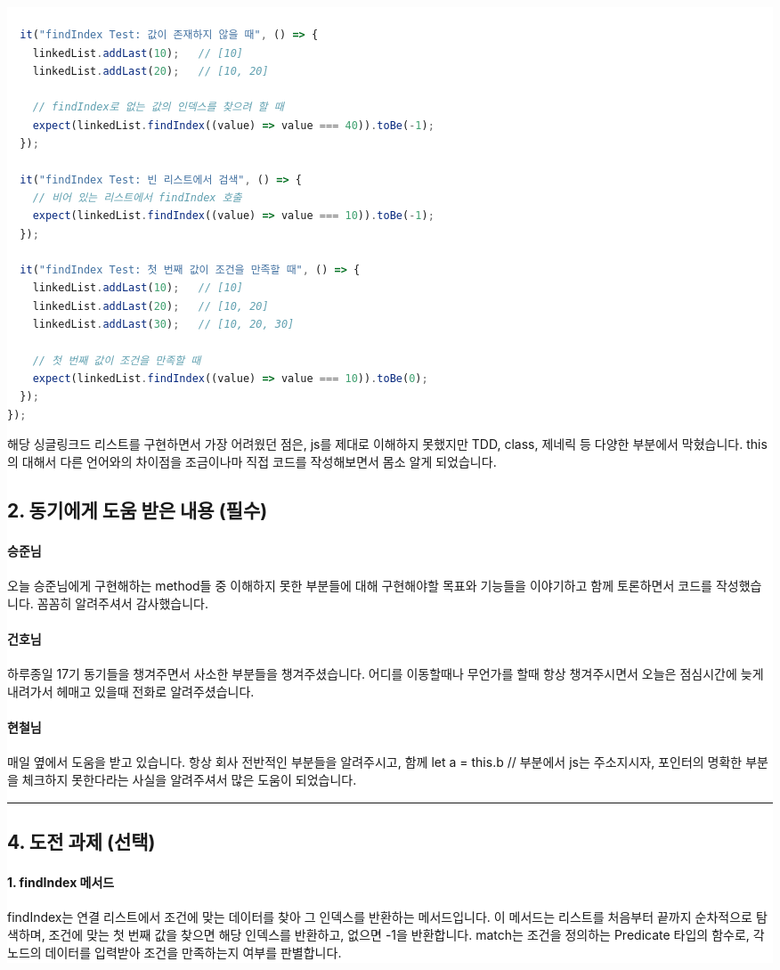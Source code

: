 ```javascript

  it("findIndex Test: 값이 존재하지 않을 때", () => {
    linkedList.addLast(10);   // [10]
    linkedList.addLast(20);   // [10, 20]

    // findIndex로 없는 값의 인덱스를 찾으려 할 때
    expect(linkedList.findIndex((value) => value === 40)).toBe(-1);
  });

  it("findIndex Test: 빈 리스트에서 검색", () => {
    // 비어 있는 리스트에서 findIndex 호출
    expect(linkedList.findIndex((value) => value === 10)).toBe(-1);
  });

  it("findIndex Test: 첫 번째 값이 조건을 만족할 때", () => {
    linkedList.addLast(10);   // [10]
    linkedList.addLast(20);   // [10, 20]
    linkedList.addLast(30);   // [10, 20, 30]

    // 첫 번째 값이 조건을 만족할 때
    expect(linkedList.findIndex((value) => value === 10)).toBe(0);
  });
});
```
해당 싱글링크드 리스트를 구현하면서 가장 어려웠던 점은, js를 제대로 이해하지 못했지만 TDD, class, 제네릭 등 다양한 부분에서 막혔습니다. this의 대해서 다른 언어와의 차이점을 조금이나마 직접 코드를 작성해보면서 몸소 알게 되었습니다.



## 2. 동기에게 도움 받은 내용 (필수)

#### 승준님

오늘 승준님에게 구현해하는 method들 중 이해하지 못한 부분들에 대해 구현해야할 목표와 기능들을 이야기하고 함께 토론하면서 코드를 작성했습니다. 꼼꼼히 알려주셔서 감사했습니다.

#### 건호님

하루종일 17기 동기들을 챙겨주면서 사소한 부분들을 챙겨주셨습니다. 어디를 이동할때나 무언가를 할때 항상 챙겨주시면서 오늘은 점심시간에 늦게 내려가서 헤매고 있을때 전화로 알려주셨습니다.

#### 현철님

매일 옆에서 도움을 받고 있습니다. 항상 회사 전반적인 부분들을 알려주시고, 함께 let a = this.b // 부분에서 js는 주소지시자, 포인터의 명확한 부분을 체크하지 못한다라는 사실을 알려주셔서 많은 도움이 되었습니다.


---

## 4. 도전 과제 (선택)  
 #### 1. findIndex 메서드
findIndex는 연결 리스트에서 조건에 맞는 데이터를 찾아 그 인덱스를 반환하는 메서드입니다.
이 메서드는 리스트를 처음부터 끝까지 순차적으로 탐색하며, 조건에 맞는 첫 번째 값을 찾으면 해당 인덱스를 반환하고, 없으면 -1을 반환합니다.
match는 조건을 정의하는 Predicate 타입의 함수로, 각 노드의 데이터를 입력받아 조건을 만족하는지 여부를 판별합니다.
